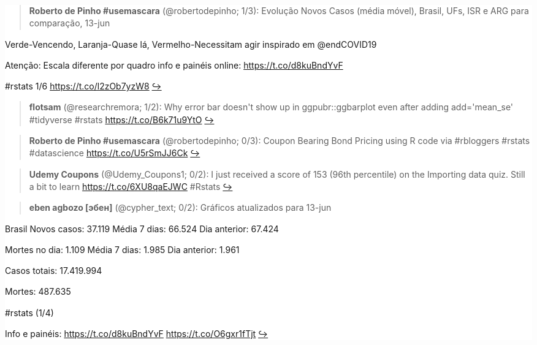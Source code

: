 
> **Roberto de Pinho #usemascara** (@robertodepinho; 1/3): Evolução
Novos Casos (média móvel), Brasil, UFs, ISR e ARG para comparação, 13-jun
>
Verde-Vencendo, Laranja-Quase lá, Vermelho-Necessitam agir
inspirado em @endCOVID19
>
Atenção: Escala diferente por quadro
info e painéis online: https://t.co/d8kuBndYvF
>
#rstats 1/6 https://t.co/l2zOb7yzW8  [&#8618;](https://twitter.com/dataandme/status/1404217715884240897)




> **flotsam** (@researchremora; 1/2): Why error bar doesn't show up in ggpubr::ggbarplot even after adding add='mean_se' #tidyverse #rstats https://t.co/B6k71u9YtO  [&#8618;](https://twitter.com/dataandme/status/1404295893143101440)




> **Roberto de Pinho #usemascara** (@robertodepinho; 0/3): Coupon Bearing Bond Pricing using R code via #rbloggers #rstats #datascience https://t.co/U5rSmJJ6Ck  [&#8618;](https://twitter.com/dataandme/status/1404217439055908868)




> **Udemy Coupons** (@Udemy_Coupons1; 0/2): I just received a score of 153 (96th percentile) on the Importing data quiz. Still a bit to learn https://t.co/6XU8qaEJWC #Rstats  [&#8618;](https://twitter.com/dataandme/status/1404278276793638917)




> **eben agbozo [эбен]** (@cypher_text; 0/2): Gráficos atualizados para 13-jun
>
Brasil
Novos casos: 37.119
Média 7 dias: 66.524
Dia anterior: 67.424
>
Mortes no dia: 1.109
Média 7 dias: 1.985
Dia anterior: 1.961
>
Casos totais: 17.419.994
>
Mortes: 487.635
>
#rstats (1/4)
>
Info e painéis: https://t.co/d8kuBndYvF https://t.co/O6gxr1fTjt  [&#8618;](https://twitter.com/dataandme/status/1404218537632272392)



